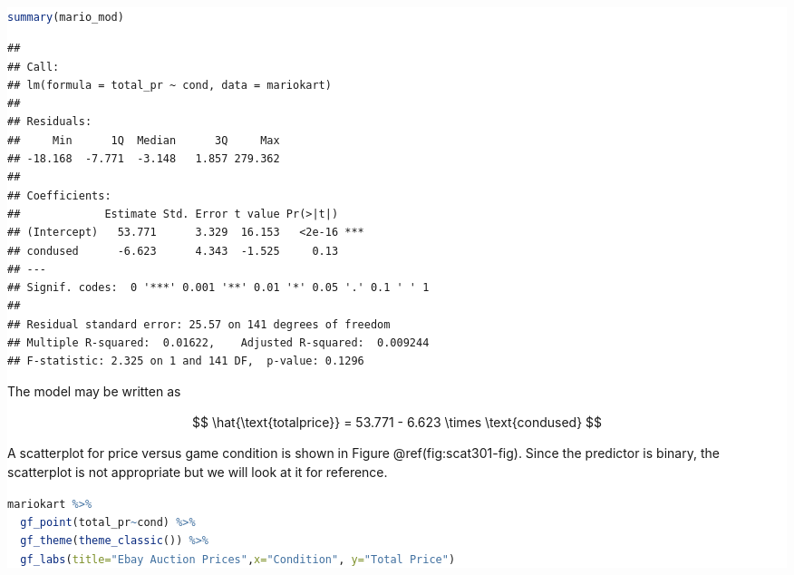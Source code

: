 
```r
summary(mario_mod)
```

```
## 
## Call:
## lm(formula = total_pr ~ cond, data = mariokart)
## 
## Residuals:
##     Min      1Q  Median      3Q     Max 
## -18.168  -7.771  -3.148   1.857 279.362 
## 
## Coefficients:
##             Estimate Std. Error t value Pr(>|t|)    
## (Intercept)   53.771      3.329  16.153   <2e-16 ***
## condused      -6.623      4.343  -1.525     0.13    
## ---
## Signif. codes:  0 '***' 0.001 '**' 0.01 '*' 0.05 '.' 0.1 ' ' 1
## 
## Residual standard error: 25.57 on 141 degrees of freedom
## Multiple R-squared:  0.01622,	Adjusted R-squared:  0.009244 
## F-statistic: 2.325 on 1 and 141 DF,  p-value: 0.1296
```

The model may be written as  

$$
\hat{\text{totalprice}} = 53.771 - 6.623 \times \text{condused}
$$  

A scatterplot for price versus game condition is shown in Figure \@ref(fig:scat301-fig). Since the predictor is binary, the scatterplot is not appropriate but we will look at it for reference.  


```r
mariokart %>%
  gf_point(total_pr~cond) %>%
  gf_theme(theme_classic()) %>%
  gf_labs(title="Ebay Auction Prices",x="Condition", y="Total Price")
```

<div class="figure">